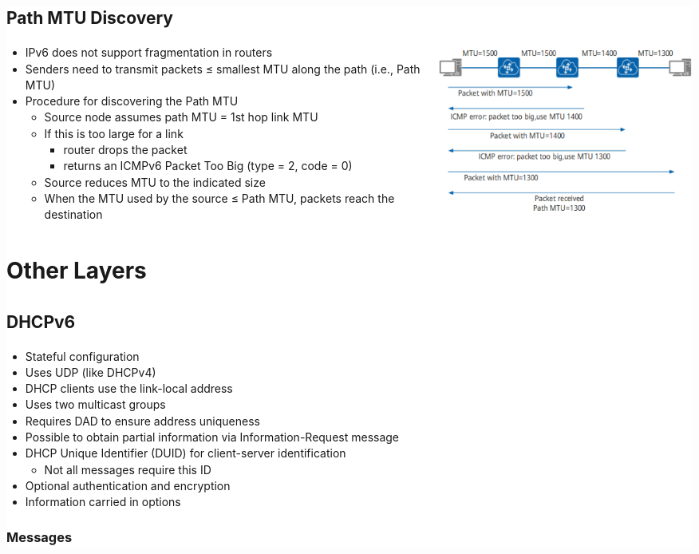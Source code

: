## Path MTU Discovery

<img style="float:right" src="images/IPv6/slide32.png" alt="image" width="320" height="auto">

* IPv6 does not support fragmentation in routers
* Senders need to transmit packets ≤ smallest MTU along the path (i.e., Path MTU)
* Procedure for discovering the Path MTU
    * Source node assumes path MTU = 1st hop link MTU
    * If this is too large for a link
        * router drops the packet
        * returns an ICMPv6 Packet Too Big (type = 2, code = 0)
    * Source reduces MTU to the indicated size
    * When the MTU used by the source ≤ Path MTU, packets reach the destination


# Other Layers

## DHCPv6
* Stateful configuration
* Uses UDP (like DHCPv4)
* DHCP clients use the link-local address
* Uses two multicast groups
* Requires DAD to ensure address uniqueness 
* Possible to obtain partial information via Information-Request message
* DHCP Unique Identifier (DUID) for client-server identification
    * Not all messages require this ID
* Optional authentication and encryption
* Information carried in options

### Messages

